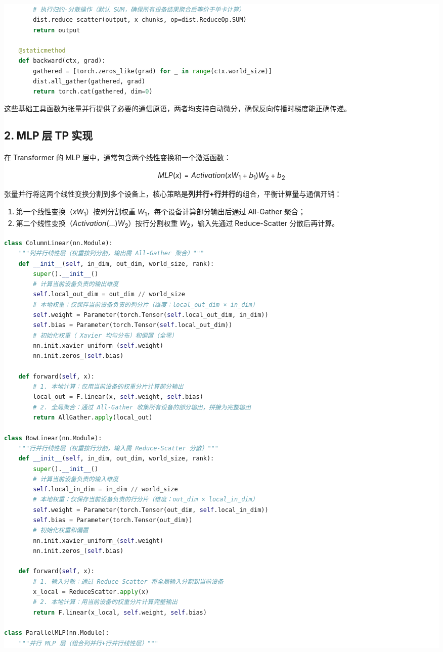 ```python
        # 执行归约-分散操作（默认 SUM，确保所有设备结果聚合后等价于单卡计算）
        dist.reduce_scatter(output, x_chunks, op=dist.ReduceOp.SUM)
        return output
    
    @staticmethod
    def backward(ctx, grad):
        gathered = [torch.zeros_like(grad) for _ in range(ctx.world_size)]
        dist.all_gather(gathered, grad)
        return torch.cat(gathered, dim=0)
```

这些基础工具函数为张量并行提供了必要的通信原语，两者均支持自动微分，确保反向传播时梯度能正确传递。

## 2. MLP 层 TP 实现

在 Transformer 的 MLP 层中，通常包含两个线性变换和一个激活函数：

$$MLP(x) = Activation(xW_1 + b_1)W_2 + b_2$$

张量并行将这两个线性变换分割到多个设备上，核心策略是**列并行+行并行**的组合，平衡计算量与通信开销：

1. 第一个线性变换（$xW_1$）按列分割权重 $W_1$，每个设备计算部分输出后通过 All-Gather 聚合；
2. 第二个线性变换（$Activation(...)W_2$）按行分割权重 $W_2$，输入先通过 Reduce-Scatter 分散后再计算。

```python
class ColumnLinear(nn.Module):
    """列并行线性层（权重按列分割，输出需 All-Gather 聚合）"""
    def __init__(self, in_dim, out_dim, world_size, rank):
        super().__init__()
        # 计算当前设备负责的输出维度
        self.local_out_dim = out_dim // world_size
        # 本地权重：仅保存当前设备负责的列分片（维度：local_out_dim × in_dim）
        self.weight = Parameter(torch.Tensor(self.local_out_dim, in_dim))
        self.bias = Parameter(torch.Tensor(self.local_out_dim))
        # 初始化权重（ Xavier 均匀分布）和偏置（全零）
        nn.init.xavier_uniform_(self.weight)
        nn.init.zeros_(self.bias)
    
    def forward(self, x):
        # 1. 本地计算：仅用当前设备的权重分片计算部分输出
        local_out = F.linear(x, self.weight, self.bias)
        # 2. 全局聚合：通过 All-Gather 收集所有设备的部分输出，拼接为完整输出
        return AllGather.apply(local_out)

class RowLinear(nn.Module):
    """行并行线性层（权重按行分割，输入需 Reduce-Scatter 分散）"""
    def __init__(self, in_dim, out_dim, world_size, rank):
        super().__init__()
        # 计算当前设备负责的输入维度
        self.local_in_dim = in_dim // world_size
        # 本地权重：仅保存当前设备负责的行分片（维度：out_dim × local_in_dim）
        self.weight = Parameter(torch.Tensor(out_dim, self.local_in_dim))
        self.bias = Parameter(torch.Tensor(out_dim))
        # 初始化权重和偏置
        nn.init.xavier_uniform_(self.weight)
        nn.init.zeros_(self.bias)
    
    def forward(self, x):
        # 1. 输入分散：通过 Reduce-Scatter 将全局输入分割到当前设备
        x_local = ReduceScatter.apply(x)
        # 2. 本地计算：用当前设备的权重分片计算完整输出
        return F.linear(x_local, self.weight, self.bias)

class ParallelMLP(nn.Module):
    """并行 MLP 层（组合列并行+行并行线性层）"""
```